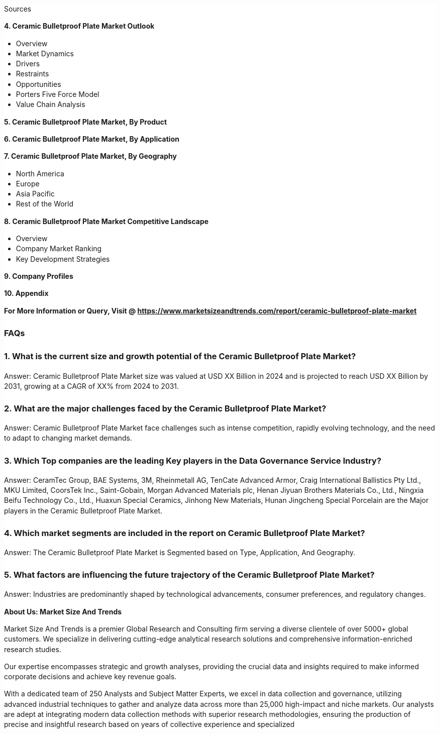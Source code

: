 Sources</span></li></ul></div><div class="" data-test-id=""><p><strong><span class="">4. Ceramic Bulletproof Plate Market Outlook</span></strong></p></div><div class="" data-test-id=""><ul><li><span class="">Overview</span></li><li><span class="">Market Dynamics</span></li><li><span class="">Drivers</span></li><li><span class="">Restraints</span></li><li><span class="">Opportunities</span></li><li><span class="">Porters Five Force Model</span></li><li><span class="">Value Chain Analysis</span></li></ul></div><div class="" data-test-id=""><p><strong><span class="">5. Ceramic Bulletproof Plate Market, By Product</span></strong></p></div><div class="" data-test-id=""><p><strong><span class="">6. Ceramic Bulletproof Plate Market, By Application</span></strong></p></div><div class="" data-test-id=""><p><strong><span class="">7. Ceramic Bulletproof Plate Market, By Geography</span></strong></p></div><div class="" data-test-id=""><ul><li><span class="">North America</span></li><li><span class="">Europe</span></li><li><span class="">Asia Pacific</span></li><li><span class="">Rest of the World</span></li></ul></div><div class="" data-test-id=""><p><strong><span class="">8. Ceramic Bulletproof Plate Market Competitive Landscape</span></strong></p></div><div class="" data-test-id=""><ul><li><span class="">Overview</span></li><li><span class="">Company Market Ranking</span></li><li><span class="">Key Development Strategies</span></li></ul></div><div class="" data-test-id=""><p><strong><span class="">9. Company Profiles</span></strong></p></div><div class="" data-test-id=""><p><strong><span class="">10. Appendix</span></strong></p></div><div class="" data-test-id=""><p><strong><span class="">For More Information or Query, Visit @ <a href="https://www.marketsizeandtrends.com/report/ceramic-bulletproof-plate-market" target="_blank">https://www.marketsizeandtrends.com/report/ceramic-bulletproof-plate-market</a></span></strong></p></div><div class="" data-test-id=""><div class="article-main__content" data-test-id="publishing-text-block"><h3><strong><span class="">FAQs</span></strong></h3></div><div class="article-main__content" data-test-id="publishing-text-block"><h3><span class="">1. What is the current size and growth potential of the Ceramic Bulletproof Plate Market?</span></h3></div><div class="article-main__content" data-test-id="publishing-text-block"><p><span class="font-[700]">Answer</span><span class="">: Ceramic Bulletproof Plate Market size was valued at USD XX Billion in 2024 and is projected to reach USD XX Billion by 2031, growing at a CAGR of XX% from 2024 to 2031.</span></p></div><div class="article-main__content" data-test-id="publishing-text-block"><h3><span class="">2. What are the major challenges faced by the Ceramic Bulletproof Plate Market?</span></h3></div><div class="article-main__content" data-test-id="publishing-text-block"><p><span class="font-[700]">Answer</span><span class="">: Ceramic Bulletproof Plate Market face challenges such as intense competition, rapidly evolving technology, and the need to adapt to changing market demands.</span></p></div><div class="article-main__content" data-test-id="publishing-text-block"><h3><span class="">3. Which Top companies are the leading Key players in the Data Governance Service Industry?</span></h3></div><div class="article-main__content" data-test-id="publishing-text-block"><p><span class="font-[700]">Answer</span><span class="">: CeramTec Group, BAE Systems, 3M, Rheinmetall AG, TenCate Advanced Armor, Craig International Ballistics Pty Ltd., MKU Limited, CoorsTek Inc., Saint-Gobain, Morgan Advanced Materials plc, Henan Jiyuan Brothers Materials Co., Ltd., Ningxia Beifu Technology Co., Ltd., Huaxun Special Ceramics, Jinhong New Materials, Hunan Jingcheng Special Porcelain are the Major players in the Ceramic Bulletproof Plate Market.</span></p></div><div class="article-main__content" data-test-id="publishing-text-block"><h3><span class="">4. Which market segments are included in the report on Ceramic Bulletproof Plate Market?</span></h3></div><div class="article-main__content" data-test-id="publishing-text-block"><p><span class="font-[700]">Answer</span><span class="">: The Ceramic Bulletproof Plate Market is Segmented based on Type, Application, And Geography.</span></p></div><div class="article-main__content" data-test-id="publishing-text-block"><h3><span class="">5. What factors are influencing the future trajectory of the Ceramic Bulletproof Plate Market?</span></h3></div><div class="article-main__content" data-test-id="publishing-text-block"><p><span class="font-[700]">Answer:</span><span class="">&nbsp;Industries are predominantly shaped by technological advancements, consumer preferences, and regulatory changes.</span></p></div><p><strong><span class="">About Us: Market Size And Trends</span></strong></p></div><div class="" data-test-id=""><p><span class="">Market Size And Trends is a premier Global Research and Consulting firm serving a diverse clientele of over 5000+ global customers. We specialize in delivering cutting-edge analytical research solutions and comprehensive information-enriched research studies.</span></p></div><div class="" data-test-id=""><p><span class="">Our expertise encompasses strategic and growth analyses, providing the crucial data and insights required to make informed corporate decisions and achieve key revenue goals.</span></p></div><div class="" data-test-id=""><p><span class="">With a dedicated team of 250 Analysts and Subject Matter Experts, we excel in data collection and governance, utilizing advanced industrial techniques to gather and analyze data across more than 25,000 high-impact and niche markets. Our analysts are adept at integrating modern data collection methods with superior research methodologies, ensuring the production of precise and insightful research based on years of collective experience and specialized